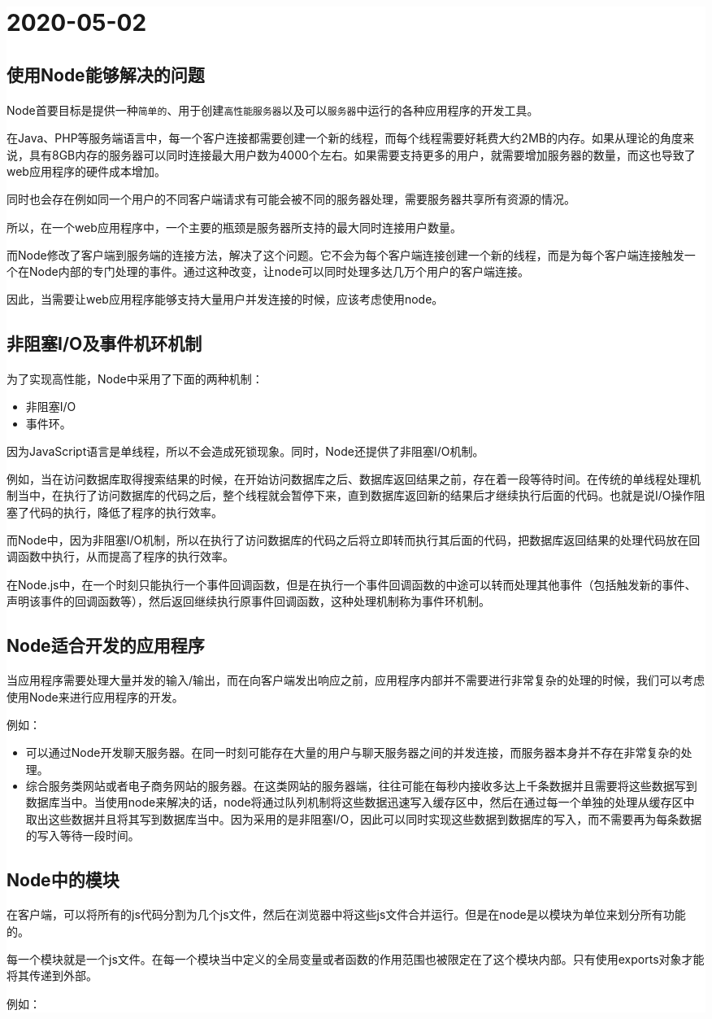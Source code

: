 # 2020-05-02



## 使用Node能够解决的问题

Node首要目标是提供一种`简单的`、用于创建`高性能服务器`以及可以`服务器`中运行的各种应用程序的开发工具。

在Java、PHP等服务端语言中，每一个客户连接都需要创建一个新的线程，而每个线程需要好耗费大约2MB的内存。如果从理论的角度来说，具有8GB内存的服务器可以同时连接最大用户数为4000个左右。如果需要支持更多的用户，就需要增加服务器的数量，而这也导致了web应用程序的硬件成本增加。

同时也会存在例如同一个用户的不同客户端请求有可能会被不同的服务器处理，需要服务器共享所有资源的情况。

所以，在一个web应用程序中，一个主要的瓶颈是服务器所支持的最大同时连接用户数量。

而Node修改了客户端到服务端的连接方法，解决了这个问题。它不会为每个客户端连接创建一个新的线程，而是为每个客户端连接触发一个在Node内部的专门处理的事件。通过这种改变，让node可以同时处理多达几万个用户的客户端连接。

因此，当需要让web应用程序能够支持大量用户并发连接的时候，应该考虑使用node。

## 非阻塞I/O及事件机环机制

为了实现高性能，Node中采用了下面的两种机制：

* 非阻塞I/O
* 事件环。

因为JavaScript语言是单线程，所以不会造成死锁现象。同时，Node还提供了非阻塞I/O机制。

例如，当在访问数据库取得搜索结果的时候，在开始访问数据库之后、数据库返回结果之前，存在着一段等待时间。在传统的单线程处理机制当中，在执行了访问数据库的代码之后，整个线程就会暂停下来，直到数据库返回新的结果后才继续执行后面的代码。也就是说I/O操作阻塞了代码的执行，降低了程序的执行效率。

而Node中，因为非阻塞I/O机制，所以在执行了访问数据库的代码之后将立即转而执行其后面的代码，把数据库返回结果的处理代码放在回调函数中执行，从而提高了程序的执行效率。

在Node.js中，在一个时刻只能执行一个事件回调函数，但是在执行一个事件回调函数的中途可以转而处理其他事件（包括触发新的事件、声明该事件的回调函数等），然后返回继续执行原事件回调函数，这种处理机制称为事件环机制。



## Node适合开发的应用程序

当应用程序需要处理大量并发的输入/输出，而在向客户端发出响应之前，应用程序内部并不需要进行非常复杂的处理的时候，我们可以考虑使用Node来进行应用程序的开发。

例如：

* 可以通过Node开发聊天服务器。在同一时刻可能存在大量的用户与聊天服务器之间的并发连接，而服务器本身并不存在非常复杂的处理。
* 综合服务类网站或者电子商务网站的服务器。在这类网站的服务器端，往往可能在每秒内接收多达上千条数据并且需要将这些数据写到数据库当中。当使用node来解决的话，node将通过队列机制将这些数据迅速写入缓存区中，然后在通过每一个单独的处理从缓存区中取出这些数据并且将其写到数据库当中。因为采用的是非阻塞I/O，因此可以同时实现这些数据到数据库的写入，而不需要再为每条数据的写入等待一段时间。

## Node中的模块

在客户端，可以将所有的js代码分割为几个js文件，然后在浏览器中将这些js文件合并运行。但是在node是以模块为单位来划分所有功能的。

每一个模块就是一个js文件。在每一个模块当中定义的全局变量或者函数的作用范围也被限定在了这个模块内部。只有使用exports对象才能将其传递到外部。

例如：
